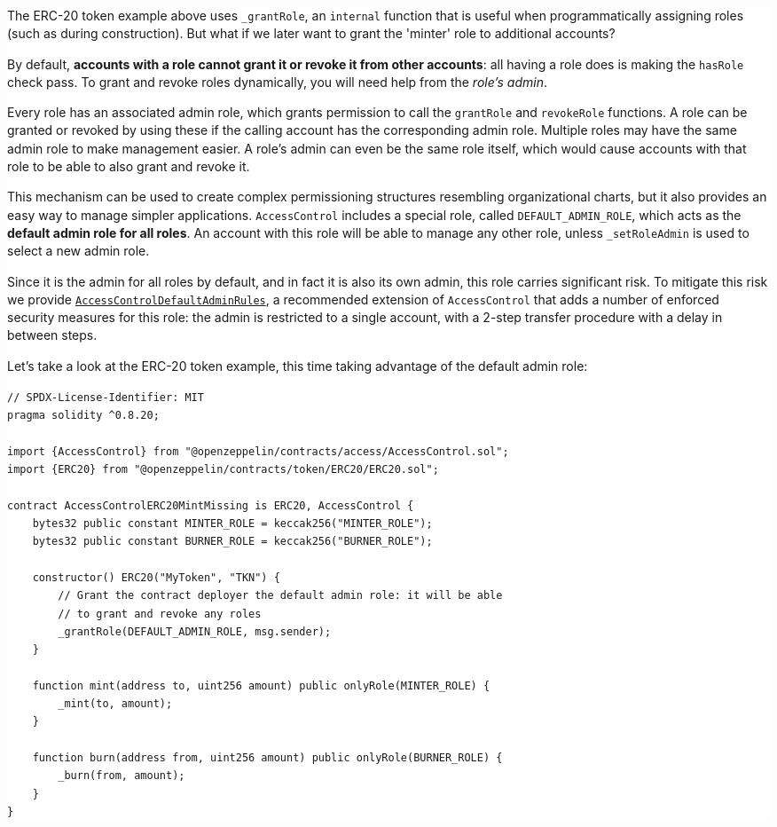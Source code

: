 The ERC-20 token example above uses `_grantRole`, an `internal` function that is useful when programmatically assigning roles (such as during construction). But what if we later want to grant the 'minter' role to additional accounts?

By default, **accounts with a role cannot grant it or revoke it from other accounts**: all having a role does is making the `hasRole` check pass. To grant and revoke roles dynamically, you will need help from the _role’s admin_.

Every role has an associated admin role, which grants permission to call the `grantRole` and `revokeRole` functions. A role can be granted or revoked by using these if the calling account has the corresponding admin role. Multiple roles may have the same admin role to make management easier. A role’s admin can even be the same role itself, which would cause accounts with that role to be able to also grant and revoke it.

This mechanism can be used to create complex permissioning structures resembling organizational charts, but it also provides an easy way to manage simpler applications. `AccessControl` includes a special role, called `DEFAULT_ADMIN_ROLE`, which acts as the **default admin role for all roles**. An account with this role will be able to manage any other role, unless `_setRoleAdmin` is used to select a new admin role.

Since it is the admin for all roles by default, and in fact it is also its own admin, this role carries significant risk. To mitigate this risk we provide [`AccessControlDefaultAdminRules`](https://docs.openzeppelin.com/contracts/5.x/api/access#AccessControlDefaultAdminRules), a recommended extension of `AccessControl` that adds a number of enforced security measures for this role: the admin is restricted to a single account, with a 2-step transfer procedure with a delay in between steps.

Let’s take a look at the ERC-20 token example, this time taking advantage of the default admin role:

```
// SPDX-License-Identifier: MIT
pragma solidity ^0.8.20;

import {AccessControl} from "@openzeppelin/contracts/access/AccessControl.sol";
import {ERC20} from "@openzeppelin/contracts/token/ERC20/ERC20.sol";

contract AccessControlERC20MintMissing is ERC20, AccessControl {
    bytes32 public constant MINTER_ROLE = keccak256("MINTER_ROLE");
    bytes32 public constant BURNER_ROLE = keccak256("BURNER_ROLE");

    constructor() ERC20("MyToken", "TKN") {
        // Grant the contract deployer the default admin role: it will be able
        // to grant and revoke any roles
        _grantRole(DEFAULT_ADMIN_ROLE, msg.sender);
    }

    function mint(address to, uint256 amount) public onlyRole(MINTER_ROLE) {
        _mint(to, amount);
    }

    function burn(address from, uint256 amount) public onlyRole(BURNER_ROLE) {
        _burn(from, amount);
    }
}
```
